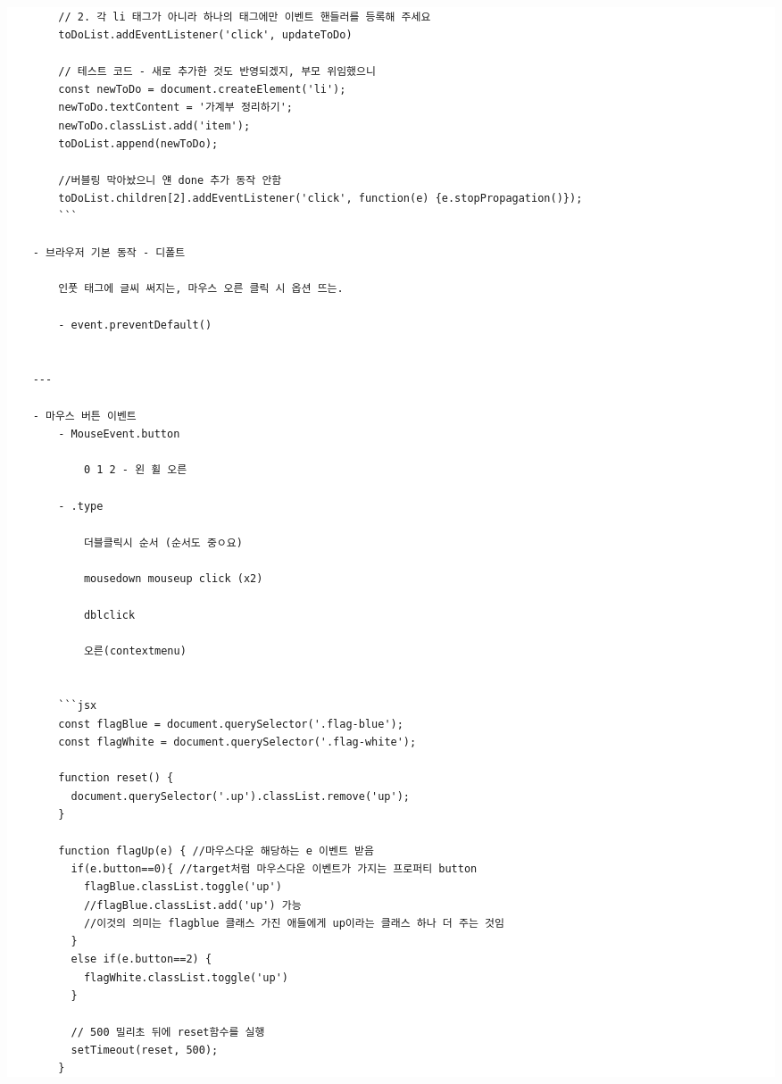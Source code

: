            // 2. 각 li 태그가 아니라 하나의 태그에만 이벤트 핸들러를 등록해 주세요
            toDoList.addEventListener('click', updateToDo)
            
            // 테스트 코드 - 새로 추가한 것도 반영되겠지, 부모 위임했으니
            const newToDo = document.createElement('li');
            newToDo.textContent = '가계부 정리하기';
            newToDo.classList.add('item');
            toDoList.append(newToDo);
            
            //버블링 막아놨으니 얜 done 추가 동작 안함
            toDoList.children[2].addEventListener('click', function(e) {e.stopPropagation()});
            ```
            
        - 브라우저 기본 동작 - 디폴트
            
            인풋 태그에 글씨 써지는, 마우스 오른 클릭 시 옵션 뜨는.
            
            - event.preventDefault()
            
        
        ---
        
        - 마우스 버튼 이벤트
            - MouseEvent.button
                
                0 1 2 - 왼 휠 오른
                
            - .type
                
                더블클릭시 순서 (순서도 중ㅇ요)
                
                mousedown mouseup click (x2)
                
                dblclick 
                
                오른(contextmenu)
                
            
            ```jsx
            const flagBlue = document.querySelector('.flag-blue');
            const flagWhite = document.querySelector('.flag-white');
            
            function reset() {
              document.querySelector('.up').classList.remove('up');
            }
            
            function flagUp(e) { //마우스다운 해당하는 e 이벤트 받음
              if(e.button==0){ //target처럼 마우스다운 이벤트가 가지는 프로퍼티 button
                flagBlue.classList.toggle('up')
                //flagBlue.classList.add('up') 가능
                //이것의 의미는 flagblue 클래스 가진 애들에게 up이라는 클래스 하나 더 주는 것임 
              }
              else if(e.button==2) {
                flagWhite.classList.toggle('up')
              }
            
              // 500 밀리초 뒤에 reset함수를 실행
              setTimeout(reset, 500);
            }
            